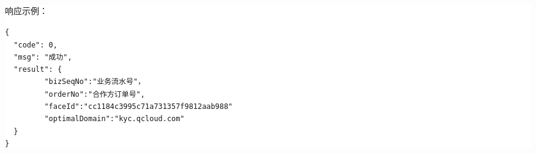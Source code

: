 响应示例：
```
{
  "code": 0,
  "msg": "成功",
  "result": {
         "bizSeqNo":"业务流水号"，
         "orderNo":"合作方订单号",
         "faceId":"cc1184c3995c71a731357f9812aab988"
         "optimalDomain":"kyc.qcloud.com"       
  }
}
```

